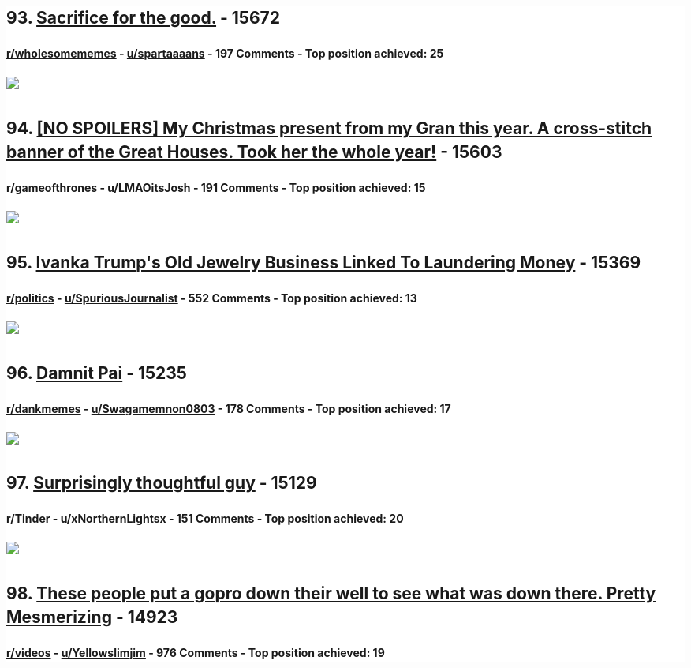 ## 93. [Sacrifice for the good.](http://reddit.com/r/wholesomememes/comments/7m938h/sacrifice_for_the_good/) - 15672
#### [r/wholesomememes](http://reddit.com/r/wholesomememes) - [u/spartaaaans](http://reddit.com/u/spartaaaans) - 197 Comments - Top position achieved: 25

<a href="https://i.redd.it/sfrvzpbqza601.jpg"><img src="https://b.thumbs.redditmedia.com/eJtl8C0F8qLa09JWLxfTg4O8la6fLneRR6-tDaH5i0o.jpg"></img></a>

## 94. [[NO SPOILERS] My Christmas present from my Gran this year. A cross-stitch banner of the Great Houses. Took her the whole year!](http://reddit.com/r/gameofthrones/comments/7m79gs/no_spoilers_my_christmas_present_from_my_gran/) - 15603
#### [r/gameofthrones](http://reddit.com/r/gameofthrones) - [u/LMAOitsJosh](http://reddit.com/u/LMAOitsJosh) - 191 Comments - Top position achieved: 15

<a href="https://i.redd.it/vbgkjfqb39601.jpg"><img src="https://b.thumbs.redditmedia.com/keAuyFgNRI8kL6VTLP0Zlc-kggsnGfEK7aKTdLueF6s.jpg"></img></a>

## 95. [Ivanka Trump's Old Jewelry Business Linked To Laundering Money](http://reddit.com/r/politics/comments/7map6h/ivanka_trumps_old_jewelry_business_linked_to/) - 15369
#### [r/politics](http://reddit.com/r/politics) - [u/SpuriousJournalist](http://reddit.com/u/SpuriousJournalist) - 552 Comments - Top position achieved: 13

<a href="http://www.ibtimes.com/ivanka-trumps-old-jewelry-business-linked-laundering-money-2633243"><img src="https://b.thumbs.redditmedia.com/m57o0-glqUumWzuBx_UctwE-wzoLelvXV3yymN2YZlM.jpg"></img></a>

## 96. [Damnit Pai](http://reddit.com/r/dankmemes/comments/7m8sof/damnit_pai/) - 15235
#### [r/dankmemes](http://reddit.com/r/dankmemes) - [u/Swagamemnon0803](http://reddit.com/u/Swagamemnon0803) - 178 Comments - Top position achieved: 17

<a href="https://i.redd.it/z6awbb33ra601.png"><img src="https://b.thumbs.redditmedia.com/kwBixU2ZfbLGFowq_EX1w8AusWgWV5w7sjlubfCd9RA.jpg"></img></a>

## 97. [Surprisingly thoughtful guy](http://reddit.com/r/Tinder/comments/7m83gs/surprisingly_thoughtful_guy/) - 15129
#### [r/Tinder](http://reddit.com/r/Tinder) - [u/xNorthernLightsx](http://reddit.com/u/xNorthernLightsx) - 151 Comments - Top position achieved: 20

<a href="https://i.redd.it/gc7y10474a601.jpg"><img src="https://b.thumbs.redditmedia.com/PK8gCptZetI4vRYLyjLhF9RfH0x7sE0Oqb-vj7DdCCg.jpg"></img></a>

## 98. [These people put a gopro down their well to see what was down there. Pretty Mesmerizing](http://reddit.com/r/videos/comments/7m4q25/these_people_put_a_gopro_down_their_well_to_see/) - 14923
#### [r/videos](http://reddit.com/r/videos) - [u/Yellowslimjim](http://reddit.com/u/Yellowslimjim) - 976 Comments - Top position achieved: 19
